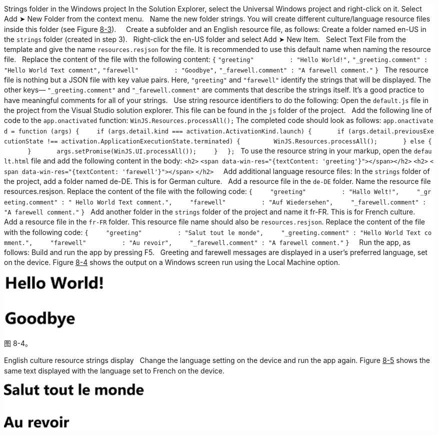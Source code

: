 Strings folder in the Windows project In the Solution Explorer, select the Universal Windows project and right-click on it. Select Add ➤ New Folder from the context menu.   Name the new folder strings. You will create different culture/language resource files inside this folder (see Figure [8-3](#Fig3)).     Create a subfolder and an English resource file, as follows: Create a folder named en-US in the `strings` folder (created in step 3).   Right-click the en-US folder and select Add ➤ New Item.   Select Text File from the template and give the name `resources.resjson` for the file. It is recommended to use this default name when naming the resource file.   Replace the content of the file with the following content: `{` `"greeting"          : "Hello World!",` `"_greeting.comment" : "Hello World Text comment",` `"farewell"          : "Goodbye",` `"_farewell.comment" : "A farewell comment."` `}`   The resource file is nothing but a JSON file with key value pairs. Here, `"greeting"` and `"farewell"` identify the strings that will be displayed. The other keys— `"_greeting.comment"` and `"_farewell.comment"` are comments that describe the strings itself. It’s a good practice to have meaningful comments for all of your strings.   Use string resource identifiers to do the following: Open the `default.js` file in the project from the Visual Studio solution explorer. This file can be found in the `js` folder of the project.   Add the following line of code to the `app.onactivated` function: `WinJS.Resources.processAll();` The completed code should look as follows: `app.onactivated = function (args) {`         `if (args.detail.kind === activation.ActivationKind.launch) {`             `if (args.detail.previousExecutionState !== activation.ApplicationExecutionState.terminated) {`                 `WinJS.Resources.processAll();`             `} else {`             `}`             `args.setPromise(WinJS.UI.processAll());`         `}`     `};`   To use the resource string in your markup, open the `default.html` file and add the following content in the body: `<h2>` `<span data-win-res="{textContent: 'greeting'}"></span></h2>` `<h2>` `<span data-win-res="{textContent: 'farewell'}"></span>` `</h2>`     Add additional language resource files: In the `strings` folder of the project, add a folder named de-DE. This is for German culture.   Add a resource file in the `de-DE` folder. Name the resource file resources.resjson. Replace the content of the file with the following code: `{`         `"greeting"          : "Hallo Welt!",`         `"_greeting.comment" : " Hello World Text comment.",`         `"farewell"          : "Auf Wiedersehen",`         `"_farewell.comment" : "A farewell comment."` `}`   Add another folder in the `strings` folder of the project and name it fr-FR. This is for French culture.   Add a resource file in the `fr-FR` folder. This resource file name should also be `resources.resjson`. Replace the content of the file with the following code: `{`         `"greeting"          : "Salut tout le monde",`         `"_greeting.comment" : "Hello World Text comment.",`         `"farewell"          : "Au revoir",`         `"_farewell.comment" : "A farewell comment."` `}`     Run the app, as follows: Build and run the app by pressing F5.   Greeting and farewell messages are displayed in a user’s preferred language, set on the device. Figure [8-4](#Fig4) shows the output on a Windows screen run using the Local Machine option.

![A978-1-4842-0719-2_8_Fig4_HTML.jpg](img/A978-1-4842-0719-2_8_Fig4_HTML.jpg)

图 8-4。

English culture resource strings display   Change the language setting on the device and run the app again. Figure [8-5](#Fig5) shows the same text displayed with the language set to French on the device.

![A978-1-4842-0719-2_8_Fig5_HTML.jpg](img/A978-1-4842-0719-2_8_Fig5_HTML.jpg)
